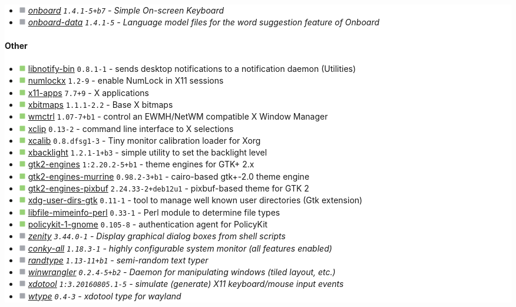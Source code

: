 - ![](grey.png) _[onboard](https://packages.debian.org/bookworm/onboard) `1.4.1-5+b7` - Simple On-screen Keyboard_
- ![](grey.png) _[onboard-data](https://packages.debian.org/bookworm/onboard-data) `1.4.1-5` - Language model files for the word suggestion feature of Onboard_
#### Other

- ![](green.png) [libnotify-bin](https://packages.debian.org/bookworm/libnotify-bin) `0.8.1-1` - sends desktop notifications to a notification daemon (Utilities)
- ![](green.png) [numlockx](https://packages.debian.org/bookworm/numlockx) `1.2-9` - enable NumLock in X11 sessions
- ![](green.png) [x11-apps](https://packages.debian.org/bookworm/x11-apps) `7.7+9` - X applications
- ![](green.png) [xbitmaps](https://packages.debian.org/bookworm/xbitmaps) `1.1.1-2.2` - Base X bitmaps
- ![](green.png) [wmctrl](https://packages.debian.org/bookworm/wmctrl) `1.07-7+b1` - control an EWMH/NetWM compatible X Window Manager
- ![](green.png) [xclip](https://packages.debian.org/bookworm/xclip) `0.13-2` - command line interface to X selections
- ![](green.png) [xcalib](https://packages.debian.org/bookworm/xcalib) `0.8.dfsg1-3` - Tiny monitor calibration loader for Xorg
- ![](green.png) [xbacklight](https://packages.debian.org/bookworm/xbacklight) `1.2.1-1+b3` - simple utility to set the backlight level
- ![](green.png) [gtk2-engines](https://packages.debian.org/bookworm/gtk2-engines) `1:2.20.2-5+b1` - theme engines for GTK+ 2.x
- ![](green.png) [gtk2-engines-murrine](https://packages.debian.org/bookworm/gtk2-engines-murrine) `0.98.2-3+b1` - cairo-based gtk+-2.0 theme engine
- ![](green.png) [gtk2-engines-pixbuf](https://packages.debian.org/bookworm/gtk2-engines-pixbuf) `2.24.33-2+deb12u1` - pixbuf-based theme for GTK 2
- ![](green.png) [xdg-user-dirs-gtk](https://packages.debian.org/bookworm/xdg-user-dirs-gtk) `0.11-1` - tool to manage well known user directories (Gtk extension)
- ![](green.png) [libfile-mimeinfo-perl](https://packages.debian.org/bookworm/libfile-mimeinfo-perl) `0.33-1` - Perl module to determine file types
- ![](green.png) [policykit-1-gnome](https://packages.debian.org/bookworm/policykit-1-gnome) `0.105-8` - authentication agent for PolicyKit
- ![](grey.png) _[zenity](https://packages.debian.org/bookworm/zenity) `3.44.0-1` - Display graphical dialog boxes from shell scripts_
- ![](grey.png) _[conky-all](https://packages.debian.org/bookworm/conky-all) `1.18.3-1` - highly configurable system monitor (all features enabled)_
- ![](grey.png) _[randtype](https://packages.debian.org/bookworm/randtype) `1.13-11+b1` - semi-random text typer_
- ![](grey.png) _[winwrangler](https://packages.debian.org/bookworm/winwrangler) `0.2.4-5+b2` - Daemon for manipulating windows (tiled layout, etc.)_
- ![](grey.png) _[xdotool](https://packages.debian.org/bookworm/xdotool) `1:3.20160805.1-5` - simulate (generate) X11 keyboard/mouse input events_
- ![](grey.png) _[wtype](https://packages.debian.org/bookworm/wtype) `0.4-3` - xdotool type for wayland_